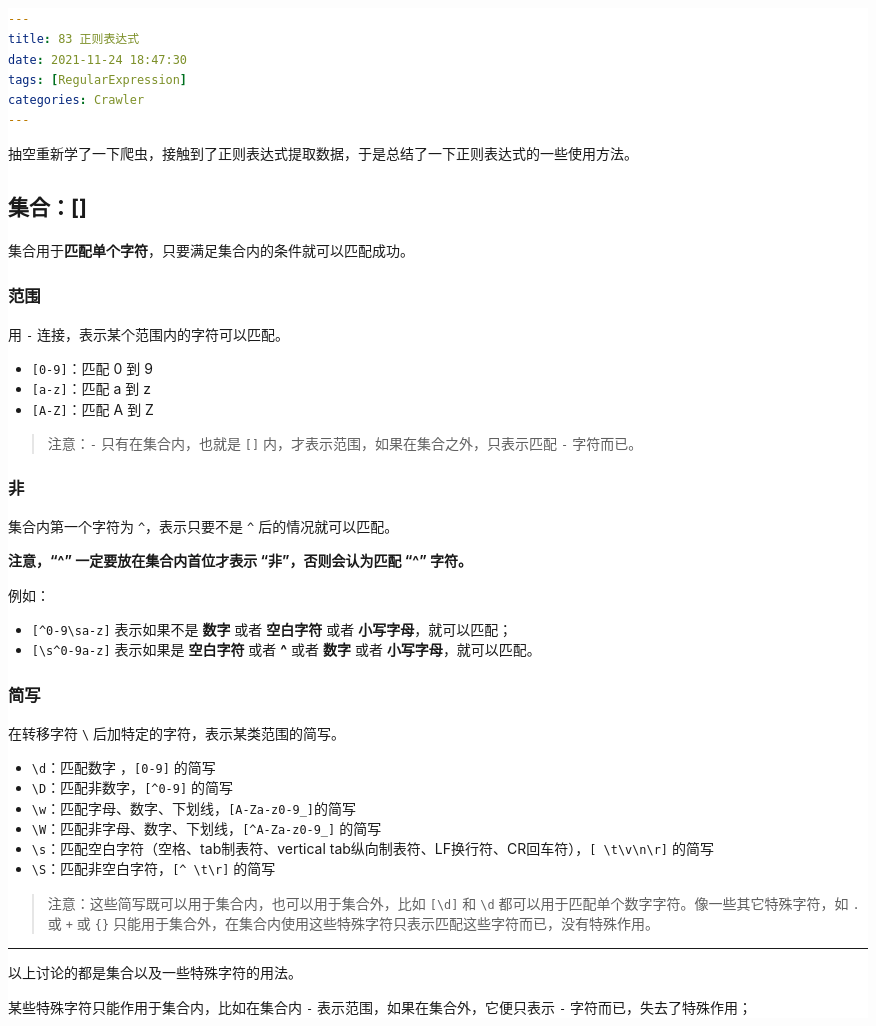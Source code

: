 ```yaml
---
title: 83 正则表达式
date: 2021-11-24 18:47:30
tags: [RegularExpression]
categories: Crawler
---
```


抽空重新学了一下爬虫，接触到了正则表达式提取数据，于是总结了一下正则表达式的一些使用方法。



## 集合：[]

集合用于**匹配单个字符**，只要满足集合内的条件就可以匹配成功。

### 范围

用 `-` 连接，表示某个范围内的字符可以匹配。

- `[0-9]`：匹配 0 到 9
- `[a-z]`：匹配 a 到 z
- `[A-Z]`：匹配 A 到 Z

> 注意：`-` 只有在集合内，也就是 `[]` 内，才表示范围，如果在集合之外，只表示匹配 `-` 字符而已。

### 非

集合内第一个字符为 `^`，表示只要不是 `^` 后的情况就可以匹配。

**注意，“^” 一定要放在集合内首位才表示 “非”，否则会认为匹配 “^” 字符。**

例如：

- `[^0-9\sa-z]` 表示如果不是 **数字** 或者 **空白字符** 或者 **小写字母**，就可以匹配；
- `[\s^0-9a-z]` 表示如果是 **空白字符** 或者 **^** 或者 **数字** 或者 **小写字母**，就可以匹配。

### 简写

在转移字符 `\` 后加特定的字符，表示某类范围的简写。

- `\d`：匹配数字 ，`[0-9]` 的简写
- `\D`：匹配非数字，`[^0-9]` 的简写
- `\w`：匹配字母、数字、下划线，`[A-Za-z0-9_]`的简写
- `\W`：匹配非字母、数字、下划线，`[^A-Za-z0-9_]` 的简写
- `\s`：匹配空白字符（空格、tab制表符、vertical tab纵向制表符、LF换行符、CR回车符），`[ \t\v\n\r]` 的简写
- `\S`：匹配非空白字符，`[^ \t\r]` 的简写

> 注意：这些简写既可以用于集合内，也可以用于集合外，比如 `[\d]` 和 `\d` 都可以用于匹配单个数字字符。像一些其它特殊字符，如 `.` 或 `+` 或 `{}` 只能用于集合外，在集合内使用这些特殊字符只表示匹配这些字符而已，没有特殊作用。

---

以上讨论的都是集合以及一些特殊字符的用法。

某些特殊字符只能作用于集合内，比如在集合内 `-` 表示范围，如果在集合外，它便只表示 `-` 字符而已，失去了特殊作用；
